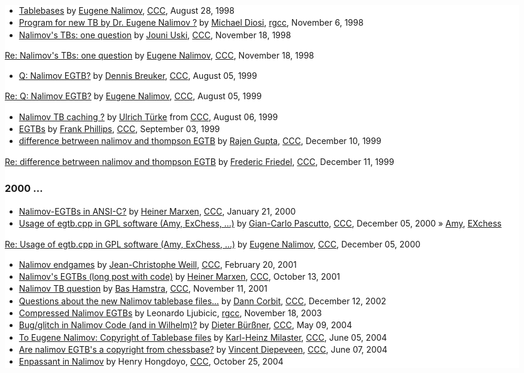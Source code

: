 
* [Tablebases](https://www.stmintz.com/ccc/index.php?id=25540) by [Eugene Nalimov](Eugene_Nalimov "Eugene Nalimov"), [CCC](CCC "CCC"), August 28, 1998
* [Program for new TB by Dr. Eugene Nalimov ?](http://groups.google.com/group/rec.games.chess.computer/browse_frm/thread/13dce097a251e2a4#) by [Michael Diosi](index.php?title=Michael_Diosi&action=edit&redlink=1 "Michael Diosi (page does not exist)"), [rgcc](Computer_Chess_Forums "Computer Chess Forums"), November 6, 1998
* [Nalimov's TBs: one question](https://www.stmintz.com/ccc/index.php?id=33325) by [Jouni Uski](Jouni_Uski "Jouni Uski"), [CCC](CCC "CCC"), November 18, 1998


 [Re: Nalimov's TBs: one question](https://www.stmintz.com/ccc/index.php?id=33351) by [Eugene Nalimov](Eugene_Nalimov "Eugene Nalimov"), [CCC](CCC "CCC"), November 18, 1998
* [Q: Nalimov EGTB?](https://www.stmintz.com/ccc/index.php?id=63581) by [Dennis Breuker](Dennis_Breuker "Dennis Breuker"), [CCC](CCC "CCC"), August 05, 1999


 [Re: Q: Nalimov EGTB?](https://www.stmintz.com/ccc/index.php?id=63619) by [Eugene Nalimov](Eugene_Nalimov "Eugene Nalimov"), [CCC](CCC "CCC"), August 05, 1999
* [Nalimov TB caching ?](https://www.stmintz.com/ccc/index.php?id=63720) by [Ulrich Türke](Ulrich_T%C3%BCrke "Ulrich Türke") from [CCC](CCC "CCC"), August 06, 1999
* [EGTBs](https://www.stmintz.com/ccc/index.php?id=67203) by [Frank Phillips](Frank_Phillips "Frank Phillips"), [CCC](CCC "CCC"), September 03, 1999
* [difference betrween nalimov and thompson EGTB](https://www.stmintz.com/ccc/index.php?id=81835) by [Rajen Gupta](index.php?title=Rajen_Gupta&action=edit&redlink=1 "Rajen Gupta (page does not exist)"), [CCC](CCC "CCC"), December 10, 1999


 [Re: difference betrween nalimov and thompson EGTB](https://www.stmintz.com/ccc/index.php?id=81932) by [Frederic Friedel](Frederic_Friedel "Frederic Friedel"), [CCC](CCC "CCC"), December 11, 1999
### 2000 ...


* [Nalimov-EGTBs in ANSI-C?](https://www.stmintz.com/ccc/index.php?id=90672) by [Heiner Marxen](Heiner_Marxen "Heiner Marxen"), [CCC](CCC "CCC"), January 21, 2000
* [Usage of egtb.cpp in GPL software (Amy, ExChess, ...)](https://www.stmintz.com/ccc/index.php?id=142991) by [Gian-Carlo Pascutto](Gian-Carlo_Pascutto "Gian-Carlo Pascutto"), [CCC](CCC "CCC"), December 05, 2000 » [Amy](Amy "Amy"), [EXchess](EXchess "EXchess")


 [Re: Usage of egtb.cpp in GPL software (Amy, ExChess, ...)](https://www.stmintz.com/ccc/index.php?id=143013) by [Eugene Nalimov](Eugene_Nalimov "Eugene Nalimov"), [CCC](CCC "CCC"), December 05, 2000
* [Nalimov endgames](https://www.stmintz.com/ccc/index.php?id=155187) by [Jean-Christophe Weill](Jean-Christophe_Weill "Jean-Christophe Weill"), [CCC](CCC "CCC"), February 20, 2001
* [Nalimov's EGTBs (long post with code)](https://www.stmintz.com/ccc/index.php?id=192968) by [Heiner Marxen](Heiner_Marxen "Heiner Marxen"), [CCC](CCC "CCC"), October 13, 2001
* [Nalimov TB question](https://www.stmintz.com/ccc/index.php?id=196952) by [Bas Hamstra](Bas_Hamstra "Bas Hamstra"), [CCC](CCC "CCC"), November 11, 2001
* [Questions about the new Nalimov tablebase files...](https://www.stmintz.com/ccc/index.php?id=270531) by [Dann Corbit](Dann_Corbit "Dann Corbit"), [CCC](CCC "CCC"), December 12, 2002
* [Compressed Nalimov EGTBs](http://groups.google.com/group/rec.games.chess.computer/browse_frm/thread/dc2f8a69e0deaded#) by Leonardo Ljubicic, [rgcc](Computer_Chess_Forums "Computer Chess Forums"), November 18, 2003
* [Bug/glitch in Nalimov Code (and in Wilhelm)?](https://www.stmintz.com/ccc/index.php?id=364329) by [Dieter Bürßner](Dieter_B%C3%BCr%C3%9Fner "Dieter Bürßner"), [CCC](CCC "CCC"), May 09, 2004
* [To Eugene Nalimov: Copyright of Tablebase files](https://www.stmintz.com/ccc/index.php?id=369041) by [Karl-Heinz Milaster](Karl-Heinz_Milaster "Karl-Heinz Milaster"), [CCC](CCC "CCC"), June 05, 2004
* [Are nalimov EGTB's a copyright from chessbase?](https://www.stmintz.com/ccc/index.php?id=369294) by [Vincent Diepeveen](Vincent_Diepeveen "Vincent Diepeveen"), [CCC](CCC "CCC"), June 07, 2004
* [Enpassant in Nalimov](https://www.stmintz.com/ccc/index.php?id=393219) by Henry Hongdoyo, [CCC](CCC "CCC"), October 25, 2004
